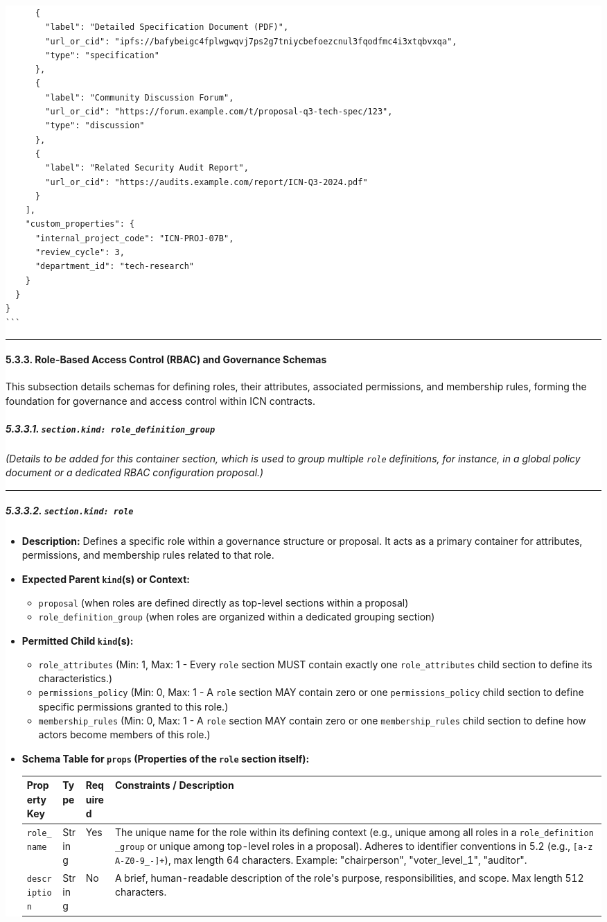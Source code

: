           {
            "label": "Detailed Specification Document (PDF)",
            "url_or_cid": "ipfs://bafybeigc4fplwgwqvj7ps2g7tniycbefoezcnul3fqodfmc4i3xtqbvxqa",
            "type": "specification"
          },
          {
            "label": "Community Discussion Forum",
            "url_or_cid": "https://forum.example.com/t/proposal-q3-tech-spec/123",
            "type": "discussion"
          },
          {
            "label": "Related Security Audit Report",
            "url_or_cid": "https://audits.example.com/report/ICN-Q3-2024.pdf"
          }
        ],
        "custom_properties": {
          "internal_project_code": "ICN-PROJ-07B",
          "review_cycle": 3,
          "department_id": "tech-research"
        }
      }
    }
    ```

---
#### 5.3.3. Role-Based Access Control (RBAC) and Governance Schemas
This subsection details schemas for defining roles, their attributes, associated permissions, and membership rules, forming the foundation for governance and access control within ICN contracts.

##### 5.3.3.1. `section.kind: role_definition_group`
*(Details to be added for this container section, which is used to group multiple `role` definitions, for instance, in a global policy document or a dedicated RBAC configuration proposal.)*

---
##### 5.3.3.2. `section.kind: role`

*   **Description:** Defines a specific role within a governance structure or proposal. It acts as a primary container for attributes, permissions, and membership rules related to that role.
*   **Expected Parent `kind`(s) or Context:**
    *   `proposal` (when roles are defined directly as top-level sections within a proposal)
    *   `role_definition_group` (when roles are organized within a dedicated grouping section)
*   **Permitted Child `kind`(s):**
    *   `role_attributes` (Min: 1, Max: 1 - Every `role` section MUST contain exactly one `role_attributes` child section to define its characteristics.)
    *   `permissions_policy` (Min: 0, Max: 1 - A `role` section MAY contain zero or one `permissions_policy` child section to define specific permissions granted to this role.)
    *   `membership_rules` (Min: 0, Max: 1 - A `role` section MAY contain zero or one `membership_rules` child section to define how actors become members of this role.)
*   **Schema Table for `props` (Properties of the `role` section itself):**

    | Property Key | Type   | Required | Constraints / Description                                                                                                                                                             |
    |--------------|--------|----------|---------------------------------------------------------------------------------------------------------------------------------------------------------------------------------------|
    | `role_name`  | String | Yes      | The unique name for the role within its defining context (e.g., unique among all roles in a `role_definition_group` or unique among top-level roles in a proposal). Adheres to identifier conventions in 5.2 (e.g., `[a-zA-Z0-9_-]+`), max length 64 characters. Example: "chairperson", "voter_level_1", "auditor". |
    | `description`| String | No       | A brief, human-readable description of the role's purpose, responsibilities, and scope. Max length 512 characters.                                                                      |
